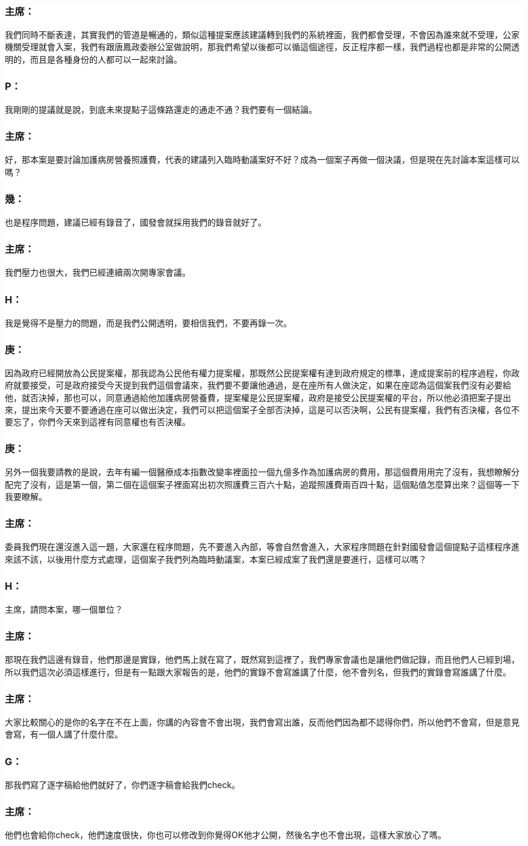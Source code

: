 ### 主席：
我們同時不斷表達，其實我們的管道是暢通的，類似這種提案應該建議轉到我們的系統裡面，我們都會受理，不會因為誰來就不受理，公家機關受理就會入案，我們有跟唐鳳政委辦公室做說明，那我們希望以後都可以循這個途徑，反正程序都一樣，我們過程也都是非常的公開透明的，而且是各種身份的人都可以一起來討論。

### P：
我剛剛的提議就是說，到底未來提點子這條路還走的通走不通？我們要有一個結論。

### 主席：
好，那本案是要討論加護病房營養照護費，代表的建議列入臨時動議案好不好？成為一個案子再做一個決議，但是現在先討論本案這樣可以嗎？

### 幾：
也是程序問題，建議已經有錄音了，國發會就採用我們的錄音就好了。

### 主席：
我們壓力也很大，我們已經連續兩次開專家會議。

### H：
我是覺得不是壓力的問題，而是我們公開透明，要相信我們，不要再錄一次。

### 庚：
因為政府已經開放為公民提案權，那我認為公民他有權力提案權，那既然公民提案權有達到政府規定的標準，達成提案前的程序過程，你政府就要接受，可是政府接受今天提到我們這個會議來，我們要不要讓他通過，是在座所有人做決定，如果在座認為這個案我們沒有必要給他，就否決掉，那也可以，同意通過給他加護病房營養費，提案權是公民提案權，政府是接受公民提案權的平台，所以他必須把案子提出來，提出來今天要不要通過在座可以做出決定，我們可以把這個案子全部否決掉，這是可以否決啊，公民有提案權，我們有否決權，各位不要忘了，你們今天來到這裡有同意權也有否決權。

### 庚：
另外一個我要請教的是說，去年有編一個醫療成本指數改變率裡面拉一個九億多作為加護病房的費用，那這個費用用完了沒有，我想瞭解分配完了沒有，這是第一個，第二個在這個案子裡面寫出初次照護費三百六十點，追蹤照護費兩百四十點，這個點值怎麼算出來？這個等一下我要瞭解。

### 主席：
委員我們現在還沒進入這一題，大家還在程序問題，先不要進入內部，等會自然會進入，大家程序問題在針對國發會這個提點子這樣程序進來該不該，以後用什麼方式處理，這個案子我們列為臨時動議案，本案已經成案了我們還是要進行，這樣可以嗎？

### H：
主席，請問本案，哪一個單位？

### 主席：
那現在我們這邊有錄音，他們那邊是實錄，他們馬上就在寫了，既然寫到這裡了，我們專家會議也是讓他們做記錄，而且他們人已經到場，所以我們這次必須這樣進行，但是有一點跟大家報告的是，他們的實錄不會寫誰講了什麼，他不會列名，但我們的實錄會寫誰講了什麼。

### 主席：
大家比較關心的是你的名字在不在上面，你講的內容會不會出現，我們會寫出誰，反而他們因為都不認得你們，所以他們不會寫，但是意見會寫，有一個人講了什麼什麼。

### G：
那我們寫了逐字稿給他們就好了，你們逐字稿會給我們check。

### 主席：
他們也會給你check，他們速度很快，你也可以修改到你覺得OK他才公開，然後名字也不會出現，這樣大家放心了嗎。
